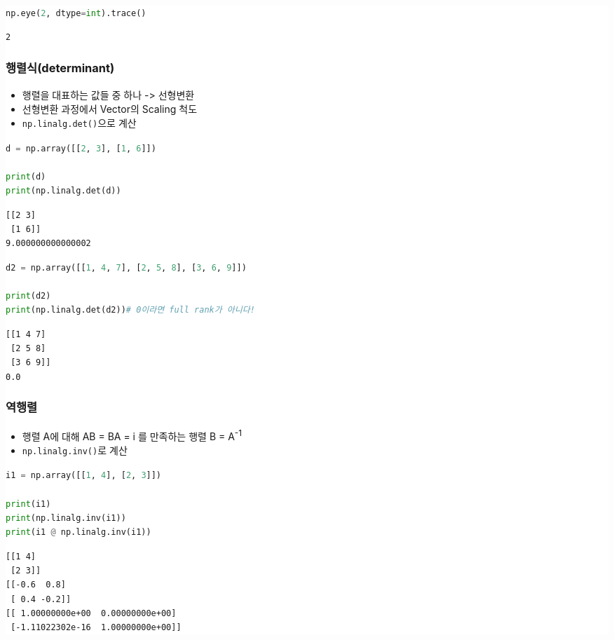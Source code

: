 

```python
np.eye(2, dtype=int).trace()
```




    2



### 행렬식(determinant)
- 행렬을 대표하는 값들 중 하나 -> 선형변환
- 선형변환 과정에서 Vector의 Scaling 척도
- `np.linalg.det()`으로 계산


```python
d = np.array([[2, 3], [1, 6]])

print(d)
print(np.linalg.det(d))
```

    [[2 3]
     [1 6]]
    9.000000000000002
    


```python
d2 = np.array([[1, 4, 7], [2, 5, 8], [3, 6, 9]])

print(d2)
print(np.linalg.det(d2))# 0이라면 full rank가 아니다!
```

    [[1 4 7]
     [2 5 8]
     [3 6 9]]
    0.0
    

### 역행렬
- 행렬 A에 대해 AB = BA = i 를 만족하는 행렬 B = A<sup>-1</sup>
- `np.linalg.inv()`로 계산


```python
i1 = np.array([[1, 4], [2, 3]])

print(i1)
print(np.linalg.inv(i1))
print(i1 @ np.linalg.inv(i1))
```

    [[1 4]
     [2 3]]
    [[-0.6  0.8]
     [ 0.4 -0.2]]
    [[ 1.00000000e+00  0.00000000e+00]
     [-1.11022302e-16  1.00000000e+00]]
    